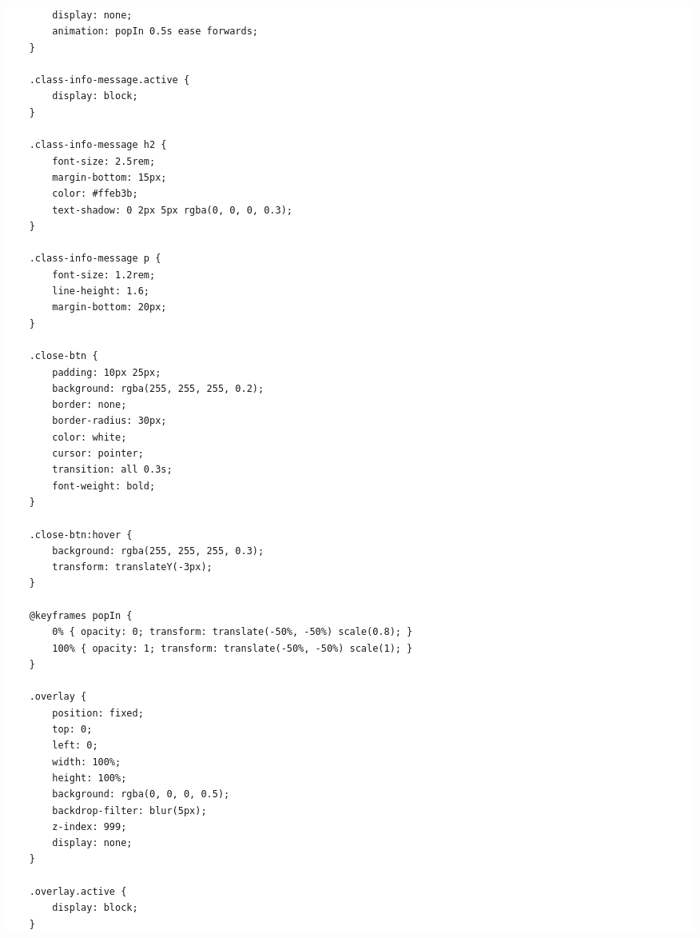             display: none;
            animation: popIn 0.5s ease forwards;
        }

        .class-info-message.active {
            display: block;
        }

        .class-info-message h2 {
            font-size: 2.5rem;
            margin-bottom: 15px;
            color: #ffeb3b;
            text-shadow: 0 2px 5px rgba(0, 0, 0, 0.3);
        }

        .class-info-message p {
            font-size: 1.2rem;
            line-height: 1.6;
            margin-bottom: 20px;
        }

        .close-btn {
            padding: 10px 25px;
            background: rgba(255, 255, 255, 0.2);
            border: none;
            border-radius: 30px;
            color: white;
            cursor: pointer;
            transition: all 0.3s;
            font-weight: bold;
        }

        .close-btn:hover {
            background: rgba(255, 255, 255, 0.3);
            transform: translateY(-3px);
        }

        @keyframes popIn {
            0% { opacity: 0; transform: translate(-50%, -50%) scale(0.8); }
            100% { opacity: 1; transform: translate(-50%, -50%) scale(1); }
        }

        .overlay {
            position: fixed;
            top: 0;
            left: 0;
            width: 100%;
            height: 100%;
            background: rgba(0, 0, 0, 0.5);
            backdrop-filter: blur(5px);
            z-index: 999;
            display: none;
        }

        .overlay.active {
            display: block;
        }

